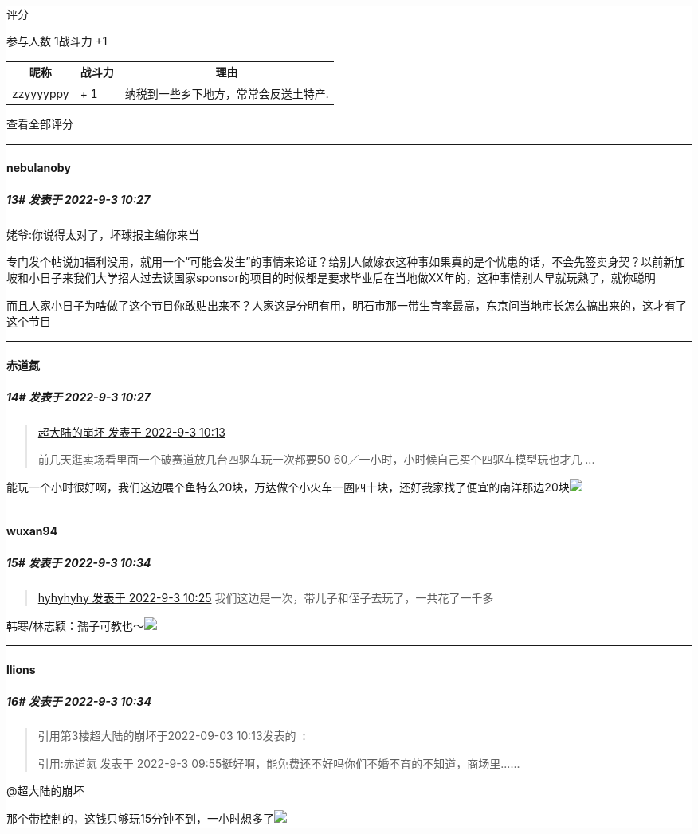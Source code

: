 评分

 参与人数 1战斗力 +1

|昵称|战斗力|理由|
|----|---|---|
| zzyyyyppy| + 1|纳税到一些乡下地方，常常会反送土特产.|

查看全部评分

*****

####  nebulanoby  
##### 13#       发表于 2022-9-3 10:27

姥爷:你说得太对了，坏球报主编你来当

专门发个帖说加福利没用，就用一个“可能会发生”的事情来论证？给别人做嫁衣这种事如果真的是个忧患的话，不会先签卖身契？以前新加坡和小日子来我们大学招人过去读国家sponsor的项目的时候都是要求毕业后在当地做XX年的，这种事情别人早就玩熟了，就你聪明

而且人家小日子为啥做了这个节目你敢贴出来不？人家这是分明有用，明石市那一带生育率最高，东京问当地市长怎么搞出来的，这才有了这个节目

*****

####  赤道氮  
##### 14#       发表于 2022-9-3 10:27

<blockquote><a href="httphttps://bbs.saraba1st.com/2b/forum.php?mod=redirect&amp;goto=findpost&amp;pid=57323207&amp;ptid=2090493" target="_blank">超大陆的崩坏 发表于 2022-9-3 10:13</a>

前几天逛卖场看里面一个破赛道放几台四驱车玩一次都要50 60／一小时，小时候自己买个四驱车模型玩也才几 ...</blockquote>
能玩一个小时很好啊，我们这边喂个鱼特么20块，万达做个小火车一圈四十块，还好我家找了便宜的南洋那边20块<img src="https://static.saraba1st.com/image/smiley/face2017/118.png" referrerpolicy="no-referrer">

*****

####  wuxan94  
##### 15#       发表于 2022-9-3 10:34

<blockquote><a href="httphttps://bbs.saraba1st.com/2b/forum.php?mod=redirect&amp;goto=findpost&amp;pid=57323293&amp;ptid=2090493" target="_blank">hyhyhyhy 发表于 2022-9-3 10:25</a>
我们这边是一次，带儿子和侄子去玩了，一共花了一千多</blockquote>
韩寒/林志颖：孺子可教也～<img src="https://static.saraba1st.com/image/smiley/face2017/063.png" referrerpolicy="no-referrer">

*****

####  llions  
##### 16#       发表于 2022-9-3 10:34

<blockquote>引用第3楼超大陆的崩坏于2022-09-03 10:13发表的  :

引用:赤道氮 发表于 2022-9-3 09:55挺好啊，能免费还不好吗你们不婚不育的不知道，商场里......</blockquote>
@超大陆的崩坏

那个带控制的，这钱只够玩15分钟不到，一小时想多了<img src="https://static.saraba1st.com/image/smiley/face2017/001.png" referrerpolicy="no-referrer">
